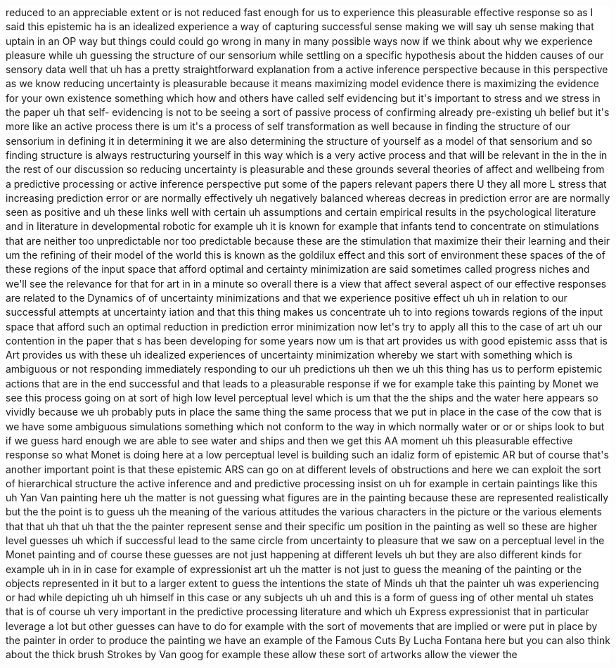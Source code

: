 reduced to an appreciable extent or is not reduced fast enough for us to experience this pleasurable effective response so as I said this epistemic ha is an idealized experience a way of capturing successful sense making we will say uh sense making that uptain in an OP way but things could could go wrong in many in many possible ways now if we think about why we experience pleasure while uh guessing the structure of our sensorium while settling on a specific hypothesis about the hidden causes of our sensory data well that uh has a pretty straightforward explanation from a active inference perspective because in this perspective as we know reducing uncertainty is pleasurable because it means maximizing model evidence there is maximizing the evidence for your own existence something which how and others have called self evidencing but it's important to stress and we stress in the paper uh that self- evidencing is not to be seeing a sort of passive process of confirming already pre-existing uh belief but it's more like an active process there is um it's a process of self transformation as well because in finding the structure of our sensorium in defining it in determining it we are also determining the structure of yourself as a model of that sensorium and so finding structure is always restructuring yourself in this way which is a very active process and that will be relevant in the in the in the rest of our discussion so reducing uncertainty is pleasurable and these grounds several theories of affect and wellbeing from a predictive processing or active inference perspective put some of the papers relevant papers there U they all more L stress that increasing prediction error or are normally effectively uh negatively balanced whereas decreas in prediction error are are normally seen as positive and uh these links well with certain uh assumptions and certain empirical results in the psychological literature and in literature in developmental robotic for example uh it is known for example that infants tend to concentrate on stimulations that are neither too unpredictable nor too predictable because these are the stimulation that maximize their their learning and their um the refining of their model of the world this is known as the goldilux effect and this sort of environment these spaces of the of these regions of the input space that afford optimal and certainty minimization are said sometimes called progress niches and we'll see the relevance for that for art in in a minute so overall there is a view that affect several aspect of our effective responses are related to the Dynamics of of uncertainty minimizations and that we experience positive effect uh uh in relation to our successful attempts at uncertainty iation and that this thing makes us concentrate uh to into regions towards regions of the input space that afford such an optimal reduction in prediction error minimization now let's try to apply all this to the case of art uh our contention in the paper that s has been developing for some years now um is that art provides us with good epistemic asss that is Art provides us with these uh idealized experiences of uncertainty minimization whereby we start with something which is ambiguous or not responding immediately responding to our uh predictions uh then we uh this thing has us to perform epistemic actions that are in the end successful and that leads to a pleasurable response if we for example take this painting by Monet we see this process going on at sort of high low level perceptual level which is um that the the ships and the water here appears so vividly because we uh probably puts in place the same thing the same process that we put in place in the case of the cow that is we have some ambiguous simulations something which not conform to the way in which normally water or or or ships look to but if we guess hard enough we are able to see water and ships and then we get this AA moment uh this pleasurable effective response so what Monet is doing here at a low perceptual level is building such an idaliz form of epistemic AR but of course that's another important point is that these epistemic ARS can go on at different levels of obstructions and here we can exploit the sort of hierarchical structure the active inference and and predictive processing insist on uh for example in certain paintings like this uh Yan Van painting here uh the matter is not guessing what figures are in the painting because these are represented realistically but the the point is to guess uh the meaning of the various attitudes the various characters in the picture or the various elements that that uh that uh that the the painter represent sense and their specific um position in the painting as well so these are higher level guesses uh which if successful lead to the same circle from uncertainty to pleasure that we saw on a perceptual level in the Monet painting and of course these guesses are not just happening at different levels uh but they are also different kinds for example uh in in in case for example of expressionist art uh the matter is not just to guess the meaning of the painting or the objects represented in it but to a larger extent to guess the intentions the state of Minds uh that the painter uh was experiencing or had while depicting uh uh himself in this case or any subjects uh uh and this is a form of guess ing of other mental uh states that is of course uh very important in the predictive processing literature and which uh Express expressionist that in particular leverage a lot but other guesses can have to do for example with the sort of movements that are implied or were put in place by the painter in order to produce the painting we have an example of the Famous Cuts By Lucha Fontana here but you can also think about the thick brush Strokes by Van goog for example these allow these sort of artworks allow the viewer the